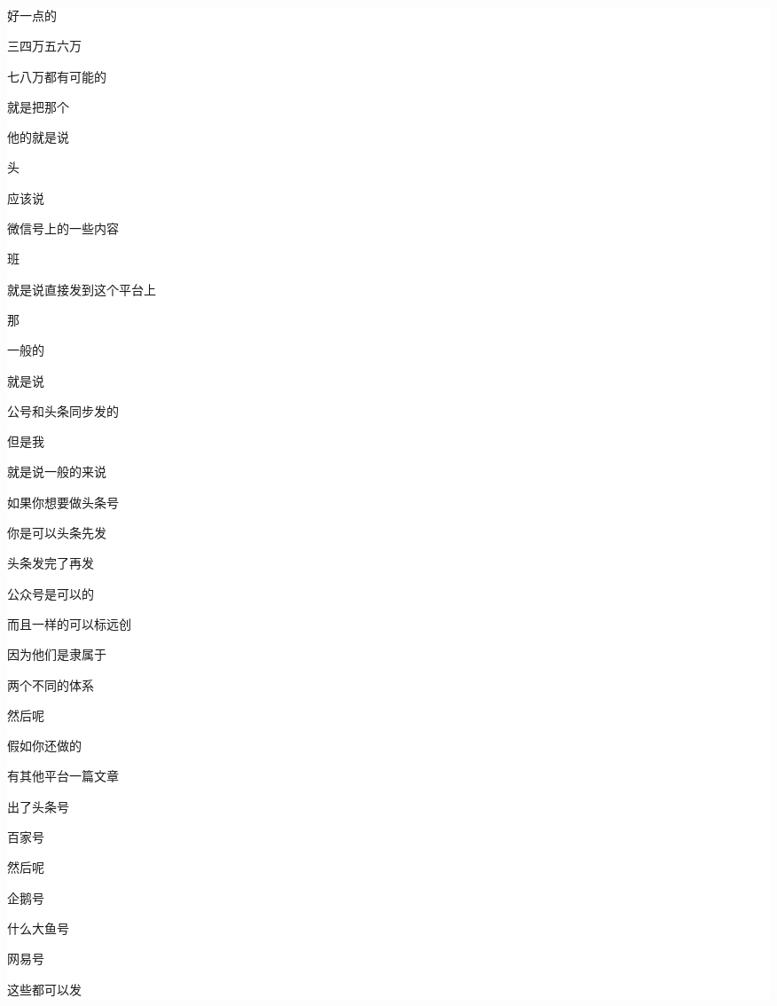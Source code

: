 好一点的

三四万五六万

七八万都有可能的

就是把那个

他的就是说

头

应该说

微信号上的一些内容

班

就是说直接发到这个平台上

那

一般的

就是说

公号和头条同步发的

但是我

就是说一般的来说

如果你想要做头条号

你是可以头条先发

头条发完了再发

公众号是可以的

而且一样的可以标远创

因为他们是隶属于

两个不同的体系

然后呢

假如你还做的

有其他平台一篇文章

出了头条号

百家号

然后呢

企鹅号

什么大鱼号

网易号

这些都可以发
